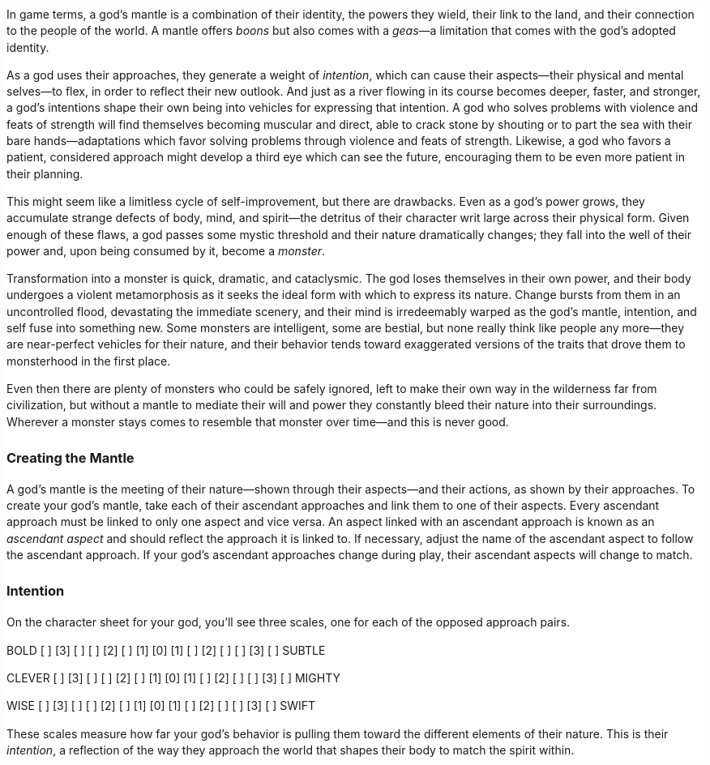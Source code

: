 In game terms, a god’s mantle is a combination of their identity, the powers they wield, their link to the land, and their connection to the people of the world. A mantle offers <em>boons</em> but also comes with a <em>geas</em>—a limitation that comes with the god’s adopted identity.

As a god uses their approaches, they generate a weight of <em>intention</em>, which can cause their aspects—their physical and mental selves—to flex, in order to reflect their new outlook. And just as a river flowing in its course becomes deeper, faster, and stronger, a god’s intentions shape their own being into vehicles for expressing that intention. A god who solves problems with violence and feats of strength will find themselves becoming muscular and direct, able to crack stone by shouting or to part the sea with their bare hands—adaptations which favor solving problems through violence and feats of strength. Likewise, a god who favors a patient, considered approach might develop a third eye which can see the future, encouraging them to be even more patient in their planning.

This might seem like a limitless cycle of self-improvement, but there are drawbacks. Even as a god’s power grows, they accumulate strange defects of body, mind, and spirit—the detritus of their character writ large across their physical form. Given enough of these flaws, a god passes some mystic threshold and their nature dramatically changes; they fall into the well of their power and, upon being consumed by it, become a <em>monster</em>.

Transformation into a monster is quick, dramatic, and cataclysmic. The god loses themselves in their own power, and their body undergoes a violent metamorphosis as it seeks the ideal form with which to express its nature. Change bursts from them in an uncontrolled flood, devastating the immediate scenery, and their mind is irredeemably warped as the god’s mantle, intention, and self fuse into something new. Some monsters are intelligent, some are bestial, but none really think like people any more—they are near-perfect vehicles for their nature, and their behavior tends toward exaggerated versions of the traits that drove them to monsterhood in the first place.

Even then there are plenty of monsters who could be safely ignored, left to make their own way in the wilderness far from civilization, but without a mantle to mediate their will and power they constantly bleed their nature into their surroundings. Wherever a monster stays comes to resemble that monster over time—and this is never good.

### Creating the Mantle

A god’s mantle is the meeting of their nature—shown through their aspects—and their actions, as shown by their approaches. To create your god’s mantle, take each of their ascendant approaches and link them to one of their aspects. Every ascendant approach must be linked to only one aspect and vice versa. An aspect linked with an ascendant approach is known as an <em>ascendant aspect</em> and should reflect the approach it is linked to. If necessary, adjust the name of the ascendant aspect to follow the ascendant approach. If your god’s ascendant approaches change during play, their ascendant aspects will change to match.

### Intention

On the character sheet for your god, you’ll see three scales, one for each of the opposed approach pairs.

BOLD [ ] [3] [ ] [ ] [2] [ ] [1] [0] [1] [ ] [2] [ ] [ ] [3] [ ] SUBTLE

CLEVER [ ] [3] [ ] [ ] [2] [ ] [1] [0] [1] [ ] [2] [ ] [ ] [3] [ ] MIGHTY

WISE [ ] [3] [ ] [ ] [2] [ ] [1] [0] [1] [ ] [2] [ ] [ ] [3] [ ] SWIFT

These scales measure how far your god’s behavior is pulling them toward the different elements of their nature. This is their <em>intention</em>, a reflection of the way they approach the world that shapes their body to match the spirit within.
